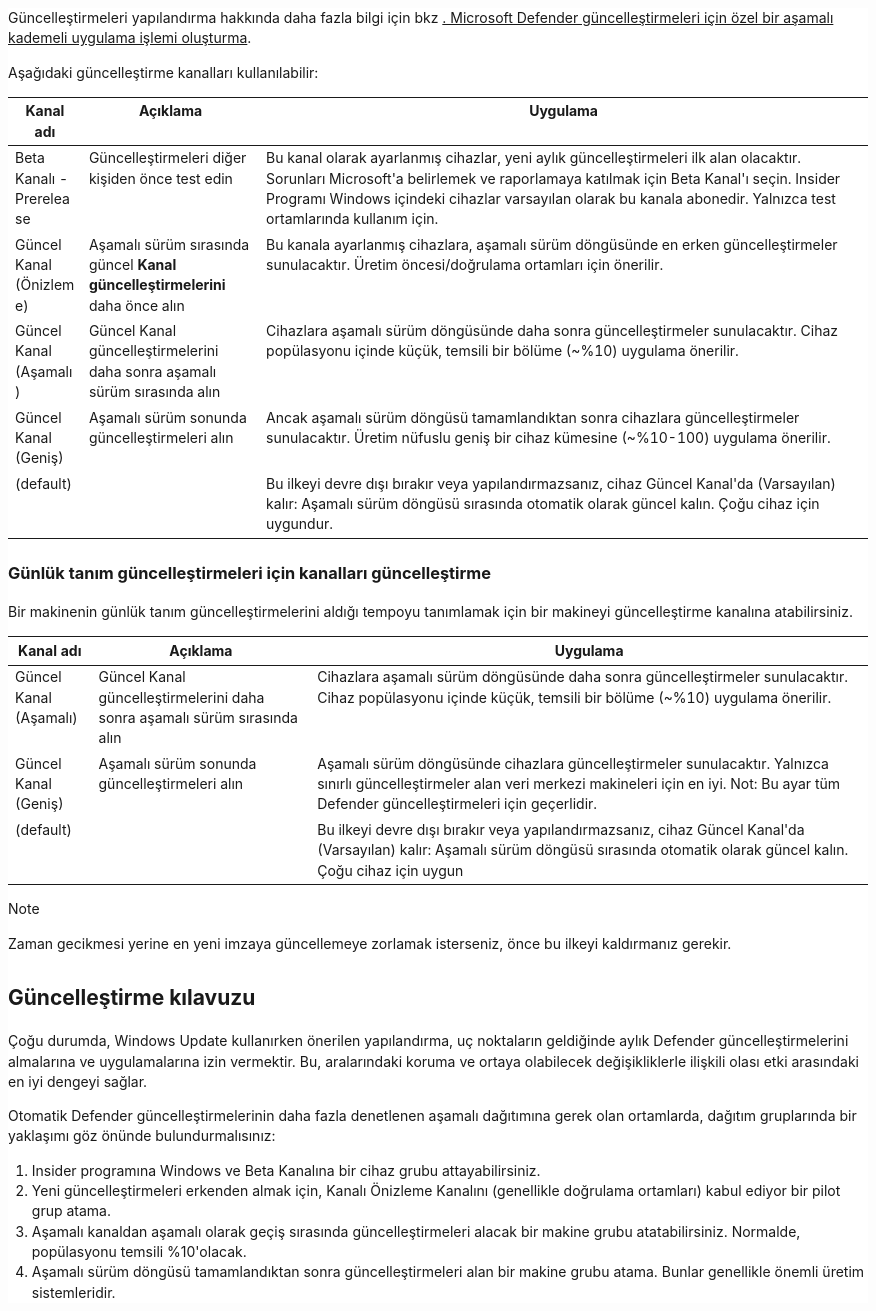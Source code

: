 Güncelleştirmeleri yapılandırma hakkında daha fazla bilgi için bkz [. Microsoft Defender güncelleştirmeleri için özel bir aşamalı kademeli uygulama işlemi oluşturma](configure-updates.md).

Aşağıdaki güncelleştirme kanalları kullanılabilir:

| Kanal adı  | Açıklama  | Uygulama  |
|-|-|-|
| Beta Kanalı - Prerelease  | Güncelleştirmeleri diğer kişiden önce test edin  | Bu kanal olarak ayarlanmış cihazlar, yeni aylık güncelleştirmeleri ilk alan olacaktır. Sorunları Microsoft'a belirlemek ve raporlamaya katılmak için Beta Kanal'ı seçin. Insider Programı Windows içindeki cihazlar varsayılan olarak bu kanala abonedir. Yalnızca test ortamlarında kullanım için.  |
| Güncel Kanal (Önizleme)  | Aşamalı sürüm sırasında güncel **Kanal güncelleştirmelerini** daha önce alın  | Bu kanala ayarlanmış cihazlara, aşamalı sürüm döngüsünde en erken güncelleştirmeler sunulacaktır. Üretim öncesi/doğrulama ortamları için önerilir.  |
| Güncel Kanal (Aşamalı)  | Güncel Kanal güncelleştirmelerini daha sonra aşamalı sürüm sırasında alın  | Cihazlara aşamalı sürüm döngüsünde daha sonra güncelleştirmeler sunulacaktır. Cihaz popülasyonu içinde küçük, temsili bir bölüme (~%10) uygulama önerilir.  |
| Güncel Kanal (Geniş) | Aşamalı sürüm sonunda güncelleştirmeleri alın  | Ancak aşamalı sürüm döngüsü tamamlandıktan sonra cihazlara güncelleştirmeler sunulacaktır. Üretim nüfuslu geniş bir cihaz kümesine (~%10-100) uygulama önerilir.  |
| (default)  |   | Bu ilkeyi devre dışı bırakır veya yapılandırmazsanız, cihaz Güncel Kanal'da (Varsayılan) kalır: Aşamalı sürüm döngüsü sırasında otomatik olarak güncel kalın. Çoğu cihaz için uygundur.  |

### <a name="update-channels-for-daily-definition-updates"></a>Günlük tanım güncelleştirmeleri için kanalları güncelleştirme

Bir makinenin günlük tanım güncelleştirmelerini aldığı tempoyu tanımlamak için bir makineyi güncelleştirme kanalına atabilirsiniz.
  
| Kanal adı  | Açıklama  | Uygulama  |
|-|-|-|
| Güncel Kanal (Aşamalı)  | Güncel Kanal güncelleştirmelerini daha sonra aşamalı sürüm sırasında alın  | Cihazlara aşamalı sürüm döngüsünde daha sonra güncelleştirmeler sunulacaktır. Cihaz popülasyonu içinde küçük, temsili bir bölüme (~%10) uygulama önerilir.  |
| Güncel Kanal (Geniş) | Aşamalı sürüm sonunda güncelleştirmeleri alın  | Aşamalı sürüm döngüsünde cihazlara güncelleştirmeler sunulacaktır. Yalnızca sınırlı güncelleştirmeler alan veri merkezi makineleri için en iyi. Not: Bu ayar tüm Defender güncelleştirmeleri için geçerlidir.  |
| (default)  |   | Bu ilkeyi devre dışı bırakır veya yapılandırmazsanız, cihaz Güncel Kanal'da (Varsayılan) kalır: Aşamalı sürüm döngüsü sırasında otomatik olarak güncel kalın. Çoğu cihaz için uygun  |

> [!NOTE]
> Zaman gecikmesi yerine en yeni imzaya güncellemeye zorlamak isterseniz, önce bu ilkeyi kaldırmanız gerekir.

## <a name="update-guidance"></a>Güncelleştirme kılavuzu

Çoğu durumda, Windows Update kullanırken önerilen yapılandırma, uç noktaların geldiğinde aylık Defender güncelleştirmelerini almalarına ve uygulamalarına izin vermektir. Bu, aralarındaki koruma ve ortaya olabilecek değişikliklerle ilişkili olası etki arasındaki en iyi dengeyi sağlar.

Otomatik Defender güncelleştirmelerinin daha fazla denetlenen aşamalı dağıtımına gerek olan ortamlarda, dağıtım gruplarında bir yaklaşımı göz önünde bulundurmalısınız:

1. Insider programına Windows ve Beta Kanalına bir cihaz grubu attayabilirsiniz.
2. Yeni güncelleştirmeleri erkenden almak için, Kanalı Önizleme Kanalını (genellikle doğrulama ortamları) kabul ediyor bir pilot grup atama.
3. Aşamalı kanaldan aşamalı olarak geçiş sırasında güncelleştirmeleri alacak bir makine grubu atatabilirsiniz. Normalde, popülasyonu temsili %10'olacak.
4. Aşamalı sürüm döngüsü tamamlandıktan sonra güncelleştirmeleri alan bir makine grubu atama. Bunlar genellikle önemli üretim sistemleridir.
